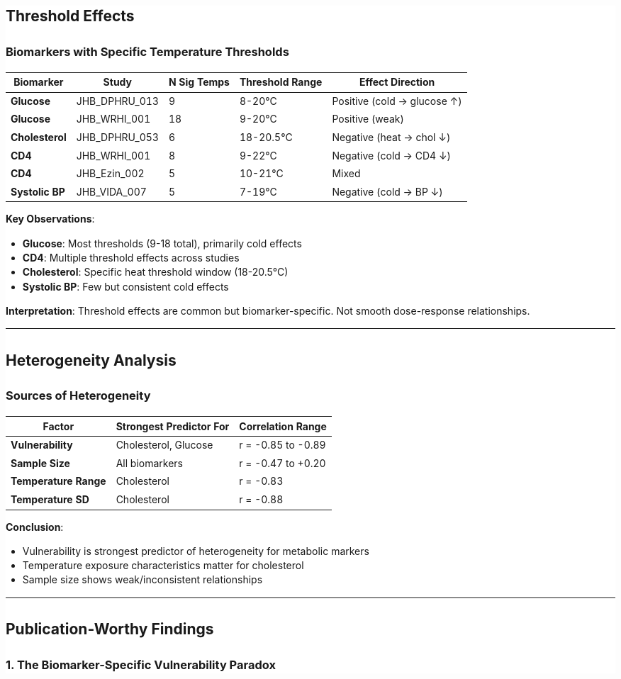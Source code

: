 ## Threshold Effects

### Biomarkers with Specific Temperature Thresholds

| Biomarker | Study | N Sig Temps | Threshold Range | Effect Direction |
|-----------|-------|-------------|----------------|------------------|
| **Glucose** | JHB_DPHRU_013 | 9 | 8-20°C | Positive (cold → glucose ↑) |
| **Glucose** | JHB_WRHI_001 | 18 | 9-20°C | Positive (weak) |
| **Cholesterol** | JHB_DPHRU_053 | 6 | 18-20.5°C | Negative (heat → chol ↓) |
| **CD4** | JHB_WRHI_001 | 8 | 9-22°C | Negative (cold → CD4 ↓) |
| **CD4** | JHB_Ezin_002 | 5 | 10-21°C | Mixed |
| **Systolic BP** | JHB_VIDA_007 | 5 | 7-19°C | Negative (cold → BP ↓) |

**Key Observations**:
- **Glucose**: Most thresholds (9-18 total), primarily cold effects
- **CD4**: Multiple threshold effects across studies
- **Cholesterol**: Specific heat threshold window (18-20.5°C)
- **Systolic BP**: Few but consistent cold effects

**Interpretation**: Threshold effects are common but biomarker-specific. Not smooth dose-response relationships.

---

## Heterogeneity Analysis

### Sources of Heterogeneity

| Factor | Strongest Predictor For | Correlation Range |
|--------|-------------------------|-------------------|
| **Vulnerability** | Cholesterol, Glucose | r = -0.85 to -0.89 |
| **Sample Size** | All biomarkers | r = -0.47 to +0.20 |
| **Temperature Range** | Cholesterol | r = -0.83 |
| **Temperature SD** | Cholesterol | r = -0.88 |

**Conclusion**:
- Vulnerability is strongest predictor of heterogeneity for metabolic markers
- Temperature exposure characteristics matter for cholesterol
- Sample size shows weak/inconsistent relationships

---

## Publication-Worthy Findings

### 1. The Biomarker-Specific Vulnerability Paradox
